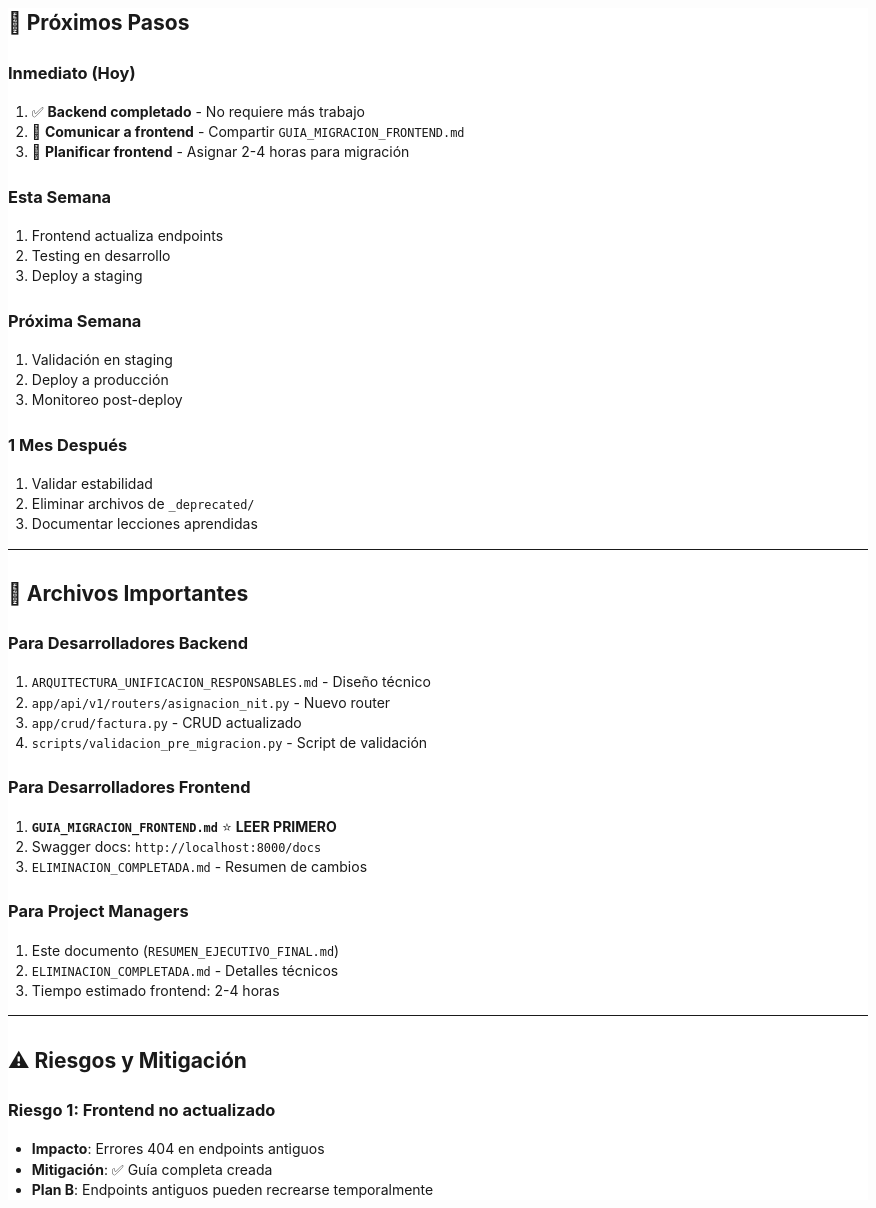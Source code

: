 
## 🚀 Próximos Pasos

### **Inmediato** (Hoy)
1. ✅ **Backend completado** - No requiere más trabajo
2. 📧 **Comunicar a frontend** - Compartir `GUIA_MIGRACION_FRONTEND.md`
3. 📅 **Planificar frontend** - Asignar 2-4 horas para migración

### **Esta Semana**
1. Frontend actualiza endpoints
2. Testing en desarrollo
3. Deploy a staging

### **Próxima Semana**
1. Validación en staging
2. Deploy a producción
3. Monitoreo post-deploy

### **1 Mes Después**
1. Validar estabilidad
2. Eliminar archivos de `_deprecated/`
3. Documentar lecciones aprendidas

---

## 📁 Archivos Importantes

### **Para Desarrolladores Backend**
1. `ARQUITECTURA_UNIFICACION_RESPONSABLES.md` - Diseño técnico
2. `app/api/v1/routers/asignacion_nit.py` - Nuevo router
3. `app/crud/factura.py` - CRUD actualizado
4. `scripts/validacion_pre_migracion.py` - Script de validación

### **Para Desarrolladores Frontend**
1. **`GUIA_MIGRACION_FRONTEND.md`** ⭐ **LEER PRIMERO**
2. Swagger docs: `http://localhost:8000/docs`
3. `ELIMINACION_COMPLETADA.md` - Resumen de cambios

### **Para Project Managers**
1. Este documento (`RESUMEN_EJECUTIVO_FINAL.md`)
2. `ELIMINACION_COMPLETADA.md` - Detalles técnicos
3. Tiempo estimado frontend: 2-4 horas

---

## ⚠️ Riesgos y Mitigación

### **Riesgo 1: Frontend no actualizado**
- **Impacto**: Errores 404 en endpoints antiguos
- **Mitigación**: ✅ Guía completa creada
- **Plan B**: Endpoints antiguos pueden recrearse temporalmente
